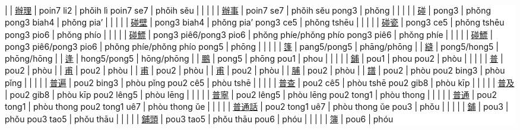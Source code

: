 | | [辦理](https://en.wiktionary.org/wiki/辦理) | poin7 li2 | phǒih lì
poin7 se7 | phǒih sěu | | |
| | [辦事](https://en.wiktionary.org/wiki/辦事) | poin7 se7 | phǒih sěu
pong3 | phǒng | | |
| | [碰](https://en.wiktionary.org/wiki/碰) | pong3 | phǒng
pong3 biah4 | phǒng pia’ | | |
| | [碰壁](https://en.wiktionary.org/wiki/碰壁) | pong3 biah4 | phǒng pia’
pong3 ce5 | phǒng tshēu | | |
| | [碰瓷](https://en.wiktionary.org/wiki/碰瓷) | pong3 ce5 | phǒng tshēu
pong3 pio6 | phǒng phío | | |
| | [碰鰾](https://en.wiktionary.org/wiki/碰鰾) | pong3 piê6/pong3 pio6 | phǒng phíe/phǒng phío
pong3 piê6 | phǒng phíe | | |
| | [碰鰾](https://en.wiktionary.org/wiki/碰鰾) | pong3 piê6/pong3 pio6 | phǒng phíe/phǒng phío
pong5 | phōng | | |
| | [篷](https://en.wiktionary.org/wiki/篷) | pang5/pong5 | phāng/phōng
| | [縫](https://en.wiktionary.org/wiki/縫) | pong5/hong5 | phōng/hōng
| | [逢](https://en.wiktionary.org/wiki/逢) | hong5/pong5 | hōng/phōng
| | [鵬](https://en.wiktionary.org/wiki/鵬) | pong5 | phōng
pou1 | phou | | |
| | [鋪](https://en.wiktionary.org/wiki/鋪) | pou1 | phou
pou2 | phòu | | |
| | [普](https://en.wiktionary.org/wiki/普) | pou2 | phòu
| | [甫](https://en.wiktionary.org/wiki/甫) | pou2 | phòu
| | [甫](https://en.wiktionary.org/wiki/甫) | pou2 | phòu
| | [甫](https://en.wiktionary.org/wiki/甫) | pou2 | phòu
| | [脯](https://en.wiktionary.org/wiki/脯) | pou2 | phòu
| | [譜](https://en.wiktionary.org/wiki/譜) | pou2 | phòu
pou2 bing3 | phòu pǐng | | |
| | [普遍](https://en.wiktionary.org/wiki/普遍) | pou2 bing3 | phòu pǐng
pou2 cê5 | phòu tshē | | |
| | [普查](https://en.wiktionary.org/wiki/普查) | pou2 cê5 | phòu tshē
pou2 gib8 | phòu kīp | | |
| | [普及](https://en.wiktionary.org/wiki/普及) | pou2 gib8 | phòu kīp
pou2 lêng5 | phòu lēng | | |
| | [普寧](https://en.wiktionary.org/wiki/普寧) | pou2 lêng5 | phòu lēng
pou2 tong1 | phòu thong | | |
| | [普通](https://en.wiktionary.org/wiki/普通) | pou2 tong1 | phòu thong
pou2 tong1 uê7 | phòu thong ǔe | | |
| | [普通話](https://en.wiktionary.org/wiki/普通話) | pou2 tong1 uê7 | phòu thong ǔe
pou3 | phǒu | | |
| | [鋪](https://en.wiktionary.org/wiki/鋪) | pou3 | phǒu
pou3 tao5 | phǒu thāu | | |
| | [鋪頭](https://en.wiktionary.org/wiki/鋪頭) | pou3 tao5 | phǒu thāu
pou6 | phóu | | |
| | [簿](https://en.wiktionary.org/wiki/簿) | pou6 | phóu